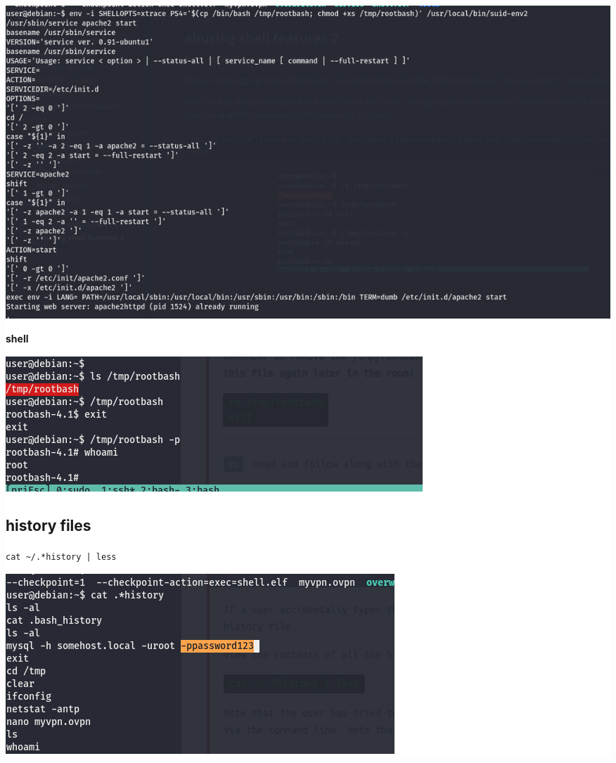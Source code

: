 ![image-20200814225008517](linuxPrivesc.assets/image-20200814225008517.png)



**shell**

![image-20200814224900345](linuxPrivesc.assets/image-20200814224900345.png)



## history files



```
cat ~/.*history | less
```



![image-20200814225215787](linuxPrivesc.assets/image-20200814225215787.png)
